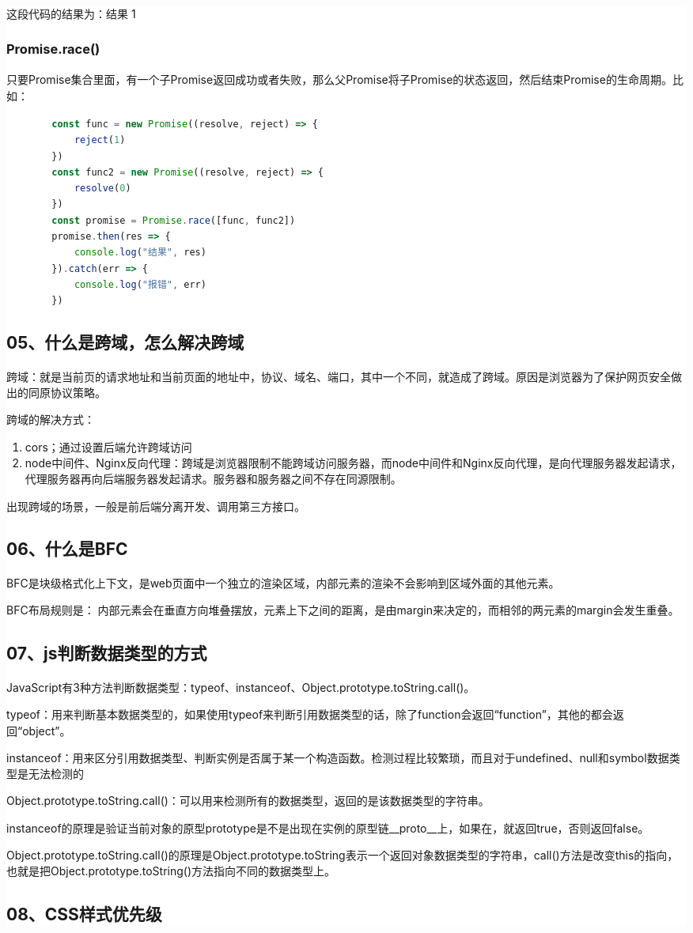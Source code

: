 这段代码的结果为：结果 1

### Promise.race()

只要Promise集合里面，有一个子Promise返回成功或者失败，那么父Promise将子Promise的状态返回，然后结束Promise的生命周期。比如：

```javascript
        const func = new Promise((resolve, reject) => {
            reject(1)
        })
        const func2 = new Promise((resolve, reject) => {
            resolve(0)
        })
        const promise = Promise.race([func, func2])
        promise.then(res => {
            console.log("结果", res)
        }).catch(err => {
            console.log("报错", err)
        })
```

## 05、什么是跨域，怎么解决跨域

跨域：就是当前页的请求地址和当前页面的地址中，协议、域名、端口，其中一个不同，就造成了跨域。原因是浏览器为了保护网页安全做出的同原协议策略。

跨域的解决方式：

1. cors；通过设置后端允许跨域访问
2. node中间件、Nginx反向代理：跨域是浏览器限制不能跨域访问服务器，而node中间件和Nginx反向代理，是向代理服务器发起请求，代理服务器再向后端服务器发起请求。服务器和服务器之间不存在同源限制。

出现跨域的场景，一般是前后端分离开发、调用第三方接口。

## 06、什么是BFC

BFC是块级格式化上下文，是web页面中一个独立的渲染区域，内部元素的渲染不会影响到区域外面的其他元素。

BFC布局规则是：
内部元素会在垂直方向堆叠摆放，元素上下之间的距离，是由margin来决定的，而相邻的两元素的margin会发生重叠。

## 07、js判断数据类型的方式

JavaScript有3种方法判断数据类型：typeof、instanceof、Object.prototype.toString.call()。

typeof：用来判断基本数据类型的，如果使用typeof来判断引用数据类型的话，除了function会返回“function”，其他的都会返回“object”。

instanceof：用来区分引用数据类型、判断实例是否属于某一个构造函数。检测过程比较繁琐，而且对于undefined、null和symbol数据类型是无法检测的

Object.prototype.toString.call()：可以用来检测所有的数据类型，返回的是该数据类型的字符串。

instanceof的原理是验证当前对象的原型prototype是不是出现在实例的原型链__proto__上，如果在，就返回true，否则返回false。

Object.prototype.toString.call()的原理是Object.prototype.toString表示一个返回对象数据类型的字符串，call()方法是改变this的指向，也就是把Object.prototype.toString()方法指向不同的数据类型上。

## 08、CSS样式优先级
